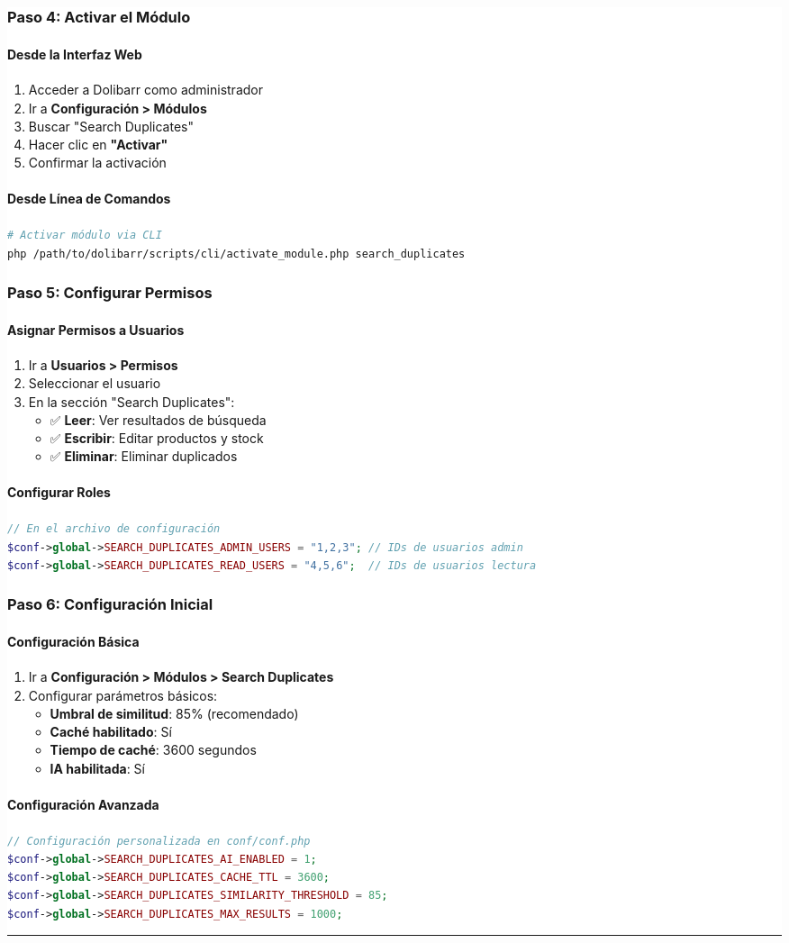 ### Paso 4: Activar el Módulo

#### Desde la Interfaz Web
1. Acceder a Dolibarr como administrador
2. Ir a **Configuración > Módulos**
3. Buscar "Search Duplicates"
4. Hacer clic en **"Activar"**
5. Confirmar la activación

#### Desde Línea de Comandos
```bash
# Activar módulo via CLI
php /path/to/dolibarr/scripts/cli/activate_module.php search_duplicates
```

### Paso 5: Configurar Permisos

#### Asignar Permisos a Usuarios
1. Ir a **Usuarios > Permisos**
2. Seleccionar el usuario
3. En la sección "Search Duplicates":
   - ✅ **Leer**: Ver resultados de búsqueda
   - ✅ **Escribir**: Editar productos y stock
   - ✅ **Eliminar**: Eliminar duplicados

#### Configurar Roles
```php
// En el archivo de configuración
$conf->global->SEARCH_DUPLICATES_ADMIN_USERS = "1,2,3"; // IDs de usuarios admin
$conf->global->SEARCH_DUPLICATES_READ_USERS = "4,5,6";  // IDs de usuarios lectura
```

### Paso 6: Configuración Inicial

#### Configuración Básica
1. Ir a **Configuración > Módulos > Search Duplicates**
2. Configurar parámetros básicos:
   - **Umbral de similitud**: 85% (recomendado)
   - **Caché habilitado**: Sí
   - **Tiempo de caché**: 3600 segundos
   - **IA habilitada**: Sí

#### Configuración Avanzada
```php
// Configuración personalizada en conf/conf.php
$conf->global->SEARCH_DUPLICATES_AI_ENABLED = 1;
$conf->global->SEARCH_DUPLICATES_CACHE_TTL = 3600;
$conf->global->SEARCH_DUPLICATES_SIMILARITY_THRESHOLD = 85;
$conf->global->SEARCH_DUPLICATES_MAX_RESULTS = 1000;
```

---
